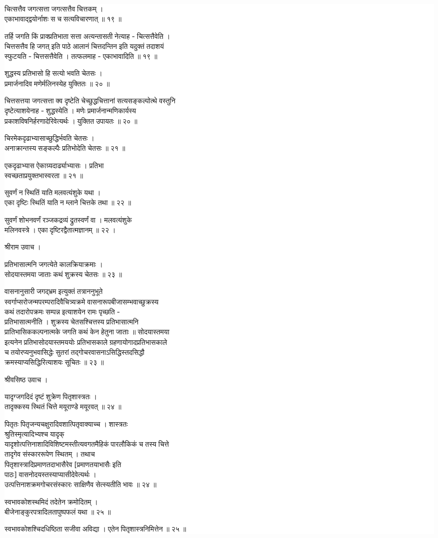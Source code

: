 चित्सत्तैव जगत्सत्ता जगत्सत्तैव चित्तकम् ।  
एकाभावाद्द्वयोर्नाशः स च सत्यविचारणात् ॥ १९ ॥  
  
तर्हि जगति किं प्राक्प्रतिभाता सत्ता अत्यन्तासती नेत्याह - चित्सत्तैवेति ।   
चित्तसत्तैव हि जगत् इति पाठे आलानं चित्तदन्तिन इति यदुक्तं तदाशयं   
स्फुटयति - चित्तसत्तैवेति । तत्फलमाह - एकाभावादिति ॥ १९ ॥  
  
    
  
शुद्धस्य प्रतिभासो हि सत्यो भवति चेतसः ।  
प्रमार्जनादिव मणेर्मलिनस्येह युक्तितः ॥ २० ॥  
  
चित्तसत्तया जगत्सत्ता क्व दृष्टेति चेच्छुद्धचित्तानां सत्यसङ्कल्पोत्थे वस्तुनि   
दृष्टेत्याशयेनाह - शुद्धस्येति । मणेः प्रमार्जनान्मणिकार्यस्य   
प्रकाशविषनिर्हरणादेरिवेत्यर्थः । युक्तित उपायतः ॥ २० ॥  
  
चिरमेकदृढाभ्यासाच्छुद्धिर्भवति चेतसः ।  
अनाक्रान्तस्य सङ्कल्पैः प्रतिभोदेति चेतसः ॥ २१ ॥  
  
एकदृढाभ्यास ऐकाग्र्यदार्ढ्याभ्यासः । प्रतिभा   
स्वच्छताप्रयुक्तभास्वरता ॥ २१ ॥  
  
सुवर्णं न स्थितिं याति मलवत्यंशुके यथा ।  
एका दृष्टिः स्थितिं याति न म्लाने चित्तके तथा ॥ २२ ॥  
  
सुवर्णं शोभनवर्णं रञ्जकद्रव्यं द्रुतस्वर्णं वा । मलवत्यंशुके   
मलिनवस्त्रे । एका दृष्टिरद्वैतात्मज्ञानम् ॥ २२ ।  
  
श्रीराम उवाच ।  
  
प्रतिभासात्मनि जगत्येते कालक्रियाक्रमाः ।  
सोदयास्तमया जाताः कथं शुक्रस्य चेतसः ॥ २३ ॥  
  
वासनानुसारी जगद्भ्रम इत्युक्तं तत्राननुभूते   
स्वर्गाप्सरोजन्मपरम्परादिवैचित्र्यक्रमे वासनारूपबीजासम्भवाच्छुक्रस्य   
कथं तदारोपक्रमः सम्पन्न इत्याशयेन रामः पृच्छति -   
प्रतिभासात्मनीति । शुक्रस्य चेतसश्चित्तस्य प्रतिभासात्मनि   
प्रातिभासिककल्पनात्मके जगति कथं केन हेतुना जाताः ॥ सोदयास्तमया   
इत्यनेन प्रतिभासोदयास्तमययोः प्रतिभासकाले ग्रहणायोगादप्रतिभासकाले   
च तयोरप्यनुभवासिद्धेः सुतरां तद्गोचरवासनाऽसिद्धिस्तदसिद्धौ   
क्रमस्याप्यसिद्धिरित्याशयः सूचितः ॥ २३ ॥  
  
श्रीवसिष्ठ उवाच ।  
  
यादृग्जगदिदं दृष्टं शुक्रेण पितृशास्त्रतः ।  
तादृक्कस्य स्थितं चित्ते मयूराण्डे मयूरवत् ॥ २४ ॥  
  
पितृतः पितृजन्यचक्षुरादिवशात्पितृवाक्याच्च । शास्त्रतः   
श्रुतिस्मृत्यादिभ्यश्च यादृक्   
यादृशोत्पत्तिनाशादिविशिष्टमस्तीत्यवगतमैहिकं पारलौकिकं च तस्य चित्ते   
तादृगेव संस्काररूपेण स्थितम् । तथाच   
पितृशास्त्रादिप्रमाणतदाभासैरेव [प्रमाणतयाभासैः इति   
पाठः] वासनोदयस्तस्याप्यासीदेवेत्यर्थः ।   
उत्पत्तिनाशक्रमगोचरसंस्कारः साक्षिणैव सेत्स्यतीति भावः ॥ २४ ॥  
  
स्वभावकोशस्थमिदं तदेतेन क्रमोदितम् ।  
बीजेनाङ्कुरपत्रादिलतापुष्पफलं यथा ॥ २५ ॥  
  
स्वभावकोशश्चिदधिष्ठिता सजीवा अविद्या । एतेन पितृशास्त्रनिमित्तेन ॥ २५ ॥  
  